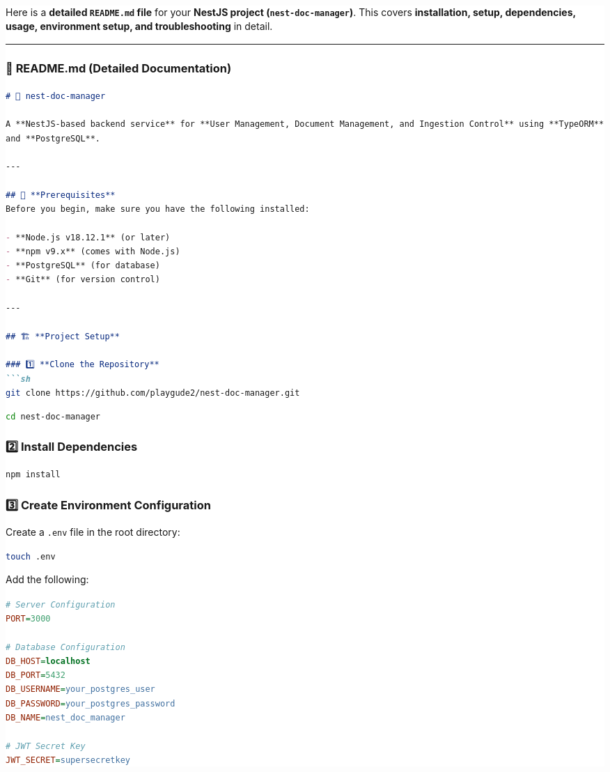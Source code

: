 Here is a **detailed `README.md` file** for your **NestJS project (`nest-doc-manager`)**. This covers **installation, setup, dependencies, usage, environment setup, and troubleshooting** in detail.

---

### 📄 **README.md** (Detailed Documentation)

```md
# 📘 nest-doc-manager

A **NestJS-based backend service** for **User Management, Document Management, and Ingestion Control** using **TypeORM** and **PostgreSQL**.

---

## 🚀 **Prerequisites**
Before you begin, make sure you have the following installed:

- **Node.js v18.12.1** (or later)
- **npm v9.x** (comes with Node.js)
- **PostgreSQL** (for database)
- **Git** (for version control)

---

## 🏗️ **Project Setup**

### 1️⃣ **Clone the Repository**
```sh
git clone https://github.com/playgude2/nest-doc-manager.git
```
```sh
cd nest-doc-manager
```

### 2️⃣ **Install Dependencies**
```sh
npm install
```

### 3️⃣ **Create Environment Configuration**
Create a `.env` file in the root directory:
```sh
touch .env
```
Add the following:
```ini
# Server Configuration
PORT=3000

# Database Configuration
DB_HOST=localhost
DB_PORT=5432
DB_USERNAME=your_postgres_user
DB_PASSWORD=your_postgres_password
DB_NAME=nest_doc_manager

# JWT Secret Key
JWT_SECRET=supersecretkey
```
